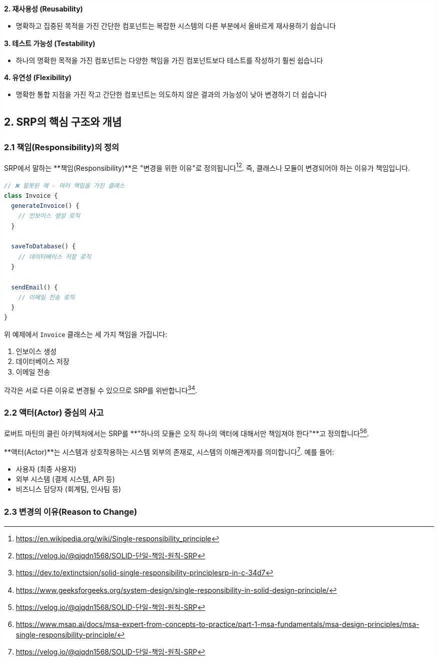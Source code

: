 **2. 재사용성 (Reusability)**

- 명확하고 집중된 목적을 가진 간단한 컴포넌트는 복잡한 시스템의 다른 부분에서 올바르게 재사용하기 쉽습니다

**3. 테스트 가능성 (Testability)**

- 하나의 명확한 목적을 가진 컴포넌트는 다양한 책임을 가진 컴포넌트보다 테스트를 작성하기 훨씬 쉽습니다

**4. 유연성 (Flexibility)**

- 명확한 통합 지점을 가진 작고 간단한 컴포넌트는 의도하지 않은 결과의 가능성이 낮아 변경하기 더 쉽습니다


## 2. SRP의 핵심 구조와 개념

### 2.1 책임(Responsibility)의 정의

SRP에서 말하는 **책임(Responsibility)**은 "변경을 위한 이유"로 정의됩니다[^17][^1]. 즉, 클래스나 모듈이 변경되어야 하는 이유가 책임입니다.

```typescript
// ❌ 잘못된 예 - 여러 책임을 가진 클래스
class Invoice {
  generateInvoice() {
    // 인보이스 생성 로직
  }
  
  saveToDatabase() {
    // 데이터베이스 저장 로직  
  }
  
  sendEmail() {
    // 이메일 전송 로직
  }
}
```

위 예제에서 `Invoice` 클래스는 세 가지 책임을 가집니다:

1. 인보이스 생성
2. 데이터베이스 저장
3. 이메일 전송

각각은 서로 다른 이유로 변경될 수 있으므로 SRP를 위반합니다[^18][^19].

### 2.2 액터(Actor) 중심의 사고

로버트 마틴의 클린 아키텍처에서는 SRP를 **"하나의 모듈은 오직 하나의 액터에 대해서만 책임져야 한다"**고 정의합니다[^1][^10].

**액터(Actor)**는 시스템과 상호작용하는 시스템 외부의 존재로, 시스템의 이해관계자를 의미합니다[^1]. 예를 들어:

- 사용자 (최종 사용자)
- 외부 시스템 (결제 시스템, API 등)
- 비즈니스 담당자 (회계팀, 인사팀 등)


### 2.3 변경의 이유(Reason to Change)


[^1]: https://velog.io/@qjqdn1568/SOLID-단일-책임-원칙-SRP
[^2]: https://ko.wikipedia.org/wiki/단일_%EC%B1%85%EC%9E%84_%EC%9B%90%EC%B9%99
[^3]: https://codeburst.io/the-single-responsibility-principle-2c09c279fce9
[^4]: https://www.linkedin.com/pulse/single-responsibility-principle-examples-fernando-vezzali
[^5]: https://seokzin.tistory.com/entry/React-SOLID-원칙을-컴포넌트에-적용하기
[^6]: https://min-mon.tistory.com/entry/단일-책임-원칙-SRP-Single-Responsibility-Principle
[^7]: https://johngrib.github.io/wiki/jargon/solid/
[^8]: https://velog.io/@suwon-city-boy/SOLID-객체지향의-5대-원칙
[^9]: https://dev-gold.tistory.com/104
[^10]: https://www.msap.ai/docs/msa-expert-from-concepts-to-practice/part-1-msa-fundamentals/msa-design-principles/msa-single-responsibility-principle/
[^11]: https://en.wikipedia.org/wiki/SOLID
[^12]: https://ko.wikipedia.org/wiki/SOLID_(%EA%B0%9D%EC%B2%B4_%EC%A7%80%ED%96%A5_%EC%84%A4%EA%B3%84)
[^13]: https://stackify.com/solid-design-principles/
[^14]: https://www.toptal.com/software/single-responsibility-principle
[^15]: https://www.theserverside.com/tip/How-to-apply-the-single-responsibility-principle-in-Java
[^16]: https://www.ggorantala.dev/srp-advantages-and-disadvantages/
[^17]: https://en.wikipedia.org/wiki/Single-responsibility_principle
[^18]: https://dev.to/extinctsion/solid-single-responsibility-principlesrp-in-c-34d7
[^19]: https://www.geeksforgeeks.org/system-design/single-responsibility-in-solid-design-principle/
[^20]: https://kmkunk.tistory.com/95
[^21]: https://inpa.tistory.com/entry/OOP-💠-아주-쉽게-이해하는-SRP-단일-책임-원칙
[^22]: https://blog.logrocket.com/single-responsibility-principle-srp/
[^23]: https://bettershinny.tistory.com/9
[^24]: https://dev.to/mikhaelesa/single-responsibility-principle-in-react-10oc
[^25]: https://www.linkedin.com/pulse/single-responsibility-principle-srp-react-alexandre-pereira-bdfkf
[^26]: https://dev.to/barrymichaeldoyle/mastering-separation-of-concerns-in-react-with-custom-hooks-1e97
[^27]: https://clouddevs.com/next/creating-custom-hooks/
[^28]: https://dev.to/wallacefreitas/understanding-the-composition-pattern-in-react-3dfp
[^29]: https://krasimir.gitbooks.io/react-in-patterns/content/chapter-04/
[^30]: https://www.wisp.blog/blog/should-i-avoid-using-hooks-in-nextjs
[^31]: https://dev.to/deepeshk1204/best-practices-of-reactjs-with-typescript-24p4
[^32]: https://www.geeksforgeeks.org/typescript/typescript-with-react-benefits-and-best-practices/
[^33]: https://www.marktinderholt.com/software development/2024/07/01/single-responsability-principle.html
[^34]: https://hackernoon.com/making-the-single-responsibility-principle-practical
[^35]: https://arifinfrds.com/2025/02/11/solid-single-responsibility-principle-srp/
[^36]: https://dev.to/paulocappa/solid-day-1-s-single-responsibility-principle-srp-1f5k
[^37]: https://www.techtarget.com/whatis/definition/Single-Responsibility-Principle-SRP
[^38]: https://cloudnative.ly/the-single-responsibility-principle-srp-77895368c068
[^39]: https://www.freecodecamp.org/news/solid-principles-single-responsibility-principle-explained/
[^40]: https://hackernoon.com/solid-learn-about-the-single-responsibility-principle-with-examples
[^41]: https://blog.itcode.dev/posts/2021/08/13/single-responsibility-principle
[^42]: https://da-nyee.github.io/posts/design-pattern-solid-principles/
[^43]: https://www.reddit.com/r/programming/comments/18mj2pt/ive_vastly_misunderstood_the_single/
[^44]: https://www.digitalocean.com/community/conceptual-articles/s-o-l-i-d-the-first-five-principles-of-object-oriented-design
[^45]: https://dev.to/ivangavlik/single-responsibility-principle-explained-with-example-in-java-3bb2
[^46]: https://stackoverflow.com/questions/74835489/how-to-approach-single-responsibility-principle
[^47]: https://yakhyo.github.io/solid-python/solid_python/srp/
[^48]: https://www.linkedin.com/advice/1/what-benefits-applying-single-responsibility-principle
[^49]: https://www.baeldung.com/java-single-responsibility-principle
[^50]: https://www.sitepoint.com/the-single-responsibility-principle/
[^51]: https://blog.devops.dev/back-to-basics-understanding-the-single-responsibility-principle-in-c-77b1d59755bd
[^52]: https://www.geeksforgeeks.org/java/single-responsibility-principle-in-java-with-examples/
[^53]: https://www.youtube.com/watch?v=MPp4A4F6rQI
[^54]: https://getparthenon.com/blog/code-review-single-responsibility-principle/
[^55]: https://kimtaesoo99.tistory.com/216
[^56]: https://ramees.tistory.com/63
[^57]: https://tech.kakaobank.com/posts/2411-solid-truth-or-myths-for-developers/
[^58]: https://haedallog.tistory.com/147
[^59]: https://yoongrammer.tistory.com/96
[^60]: https://modulabs.co.kr/blog/oop-solid
[^61]: https://goldenrabbit.co.kr/2024/05/20/programming-객체지향-프로그래밍-5가지-설계-원칙-solid/
[^62]: https://wikidocs.net/167368
[^63]: https://velog.io/@teo/Javascript에서도-SOLID-원칙이-통할까
[^64]: https://dev.to/ruben_alapont/solid-principles-series-understanding-the-single-responsibility-principle-srp-in-nodejs-with-typescript-57e8
[^65]: https://www.manuelsanchezdev.com/blog/solid-principles-single-responsibility
[^66]: https://thetshaped.dev/p/single-responsibility-principle-srp-in-react-write-focused-components
[^67]: https://www.youtube.com/watch?v=vFDK1PZuYzU
[^68]: https://www.youtube.com/watch?v=tLPi3SPqUSE
[^69]: https://dev.to/mdawooddev/implementing-solid-principles-in-react-a-guide-for-scalable-development-57h8
[^70]: https://www.linkedin.com/pulse/from-theory-practice-applying-solid-principles-react-using-martin-zst5f
[^71]: https://itnext.io/solid-in-react-the-good-the-bad-and-the-awesome-79d6cc518d1f
[^72]: https://github.com/afdezcl/react-solid
[^73]: https://www.linkedin.com/pulse/single-responsibility-principle-srp-solid-applied-react-igor-matsuoka-lolaf
[^74]: https://cekrem.github.io/posts/single-responsibility-principle-in-react/
[^75]: https://www.geeksforgeeks.org/reactjs/how-to-use-single-responsibility-principle-in-reactjs/
[^76]: https://www.dhiwise.com/post/building-react-apps-with-the-single-responsibility-principle
[^77]: https://www.reddit.com/r/webdev/comments/uepe2h/how_does_reacts_use_of_jsx_sit_well_with_single/
[^78]: https://dev.to/fajarriv/solid-principle-in-nextjs-using-typescript-3l3k
[^79]: https://www.developerway.com/posts/components-composition-how-to-get-it-right
[^80]: https://dev.to/areknawo/separation-of-concerns-with-custom-react-hooks-3aoe
[^81]: https://www.sitepoint.com/react-with-typescript-best-practices/
[^82]: https://github.com/vercel/next.js/discussions/50549
[^83]: https://legacy.reactjs.org/docs/composition-vs-inheritance.html
[^84]: https://www.reddit.com/r/nextjs/comments/1j5no80/are_hooks_bad_in_nextjs/
[^85]: https://dev.to/ricardolmsilva/composition-pattern-in-react-28mj
[^86]: https://astconsulting.in/typescript/typescript-react-best-practices
[^87]: https://www.youtube.com/watch?v=GBh59sRi8qQ
[^88]: https://velog.io/@dolfalf/React프로젝트-Best-practice-정리
[^89]: https://velog.io/@houndhollis/Next.js-14-생각-없이-짠-코드-리팩토링-Custom-hook-편
[^90]: https://www.dhiwise.com/post/react-composition-patterns-crafting-reusable-code